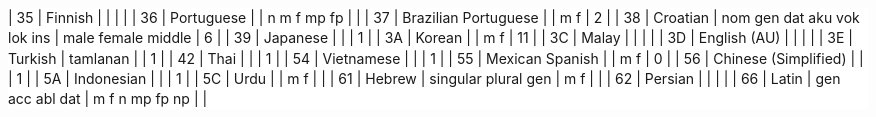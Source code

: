 | 35 | Finnish                |                                       |                           |             |
| 36 | Portuguese             |                                       | n m f mp fp               |             |
| 37 | Brazilian Portuguese   |                                       | m f                       | 2           |
| 38 | Croatian               | nom gen dat aku vok lok ins           | male female middle        | 6           |
| 39 | Japanese               |                                       |                           | 1           |
| 3A | Korean                 |                                       | m f                       | 11          |
| 3C | Malay                  |                                       |                           |             |
| 3D | English (AU)           |                                       |                           |             |
| 3E | Turkish                | tamlanan                              |                           | 1           |
| 42 | Thai                   |                                       |                           | 1           |
| 54 | Vietnamese             |                                       |                           | 1           |
| 55 | Mexican Spanish        |                                       | m f                       | 0           |
| 56 | Chinese (Simplified)   |                                       |                           | 1           |
| 5A | Indonesian             |                                       |                           | 1           |
| 5C | Urdu                   |                                       | m f                       |             |
| 61 | Hebrew                 | singular plural gen                   | m f                       |             |
| 62 | Persian                |                                       |                           |             |
| 66 | Latin                  | gen acc abl dat                       | m f n mp fp np            |             |

<script src="https://giscus.app/client.js"
        data-repo="openttd-china-set/openttd-documents"
        data-repo-id="R_kgDOLV0ztQ"
        data-category="Announcements"
        data-category-id="DIC_kwDOLV0ztc4Cf-oT"
        data-mapping="pathname"
        data-strict="0"
        data-reactions-enabled="1"
        data-emit-metadata="0"
        data-input-position="bottom"
        data-theme="preferred_color_scheme"
        data-lang="zh-CN"
        crossorigin="anonymous"
        async>
</script>
